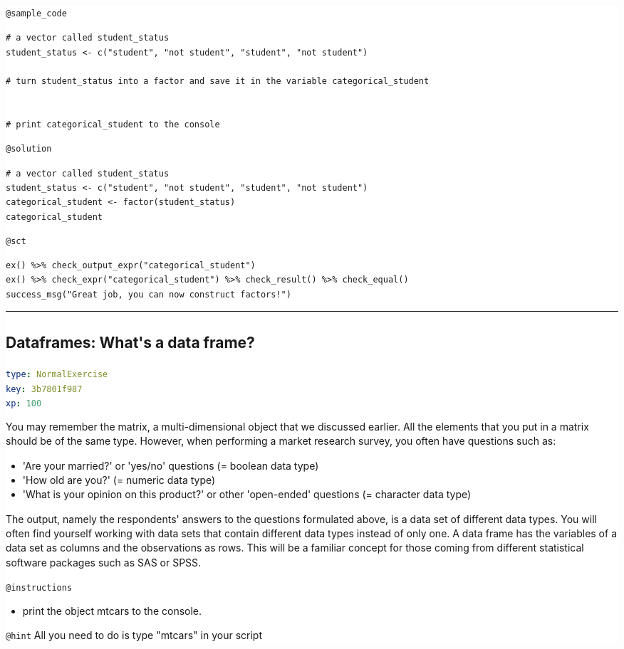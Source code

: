 `@sample_code`
```{r}
# a vector called student_status
student_status <- c("student", "not student", "student", "not student")

# turn student_status into a factor and save it in the variable categorical_student


# print categorical_student to the console
```

`@solution`
```{r}
# a vector called student_status
student_status <- c("student", "not student", "student", "not student")
categorical_student <- factor(student_status)
categorical_student
```

`@sct`
```{r}
ex() %>% check_output_expr("categorical_student")
ex() %>% check_expr("categorical_student") %>% check_result() %>% check_equal()
success_msg("Great job, you can now construct factors!")
```

---

## Dataframes: What's a data frame?

```yaml
type: NormalExercise
key: 3b7801f987
xp: 100
```

You may remember the matrix, a multi-dimensional object that we discussed earlier. All the elements that you put in a matrix should be of the same type. However, when performing a market research survey, you often have questions such as:

* 'Are your married?' or 'yes/no' questions (= boolean data type)
* 'How old are you?' (= numeric data type)
* 'What is your opinion on this product?' or other 'open-ended' questions (= character data type)

The output, namely the respondents' answers to the questions formulated above, is a data set of different data types. You will often find yourself working with data sets that contain different data types instead of only one. A data frame has the variables of a data set as columns and the observations as rows. This will be a familiar concept for those coming from different statistical software packages such as SAS or SPSS.

`@instructions`
* print the object mtcars to the console.

`@hint`
All you need to do is type "mtcars" in your script
